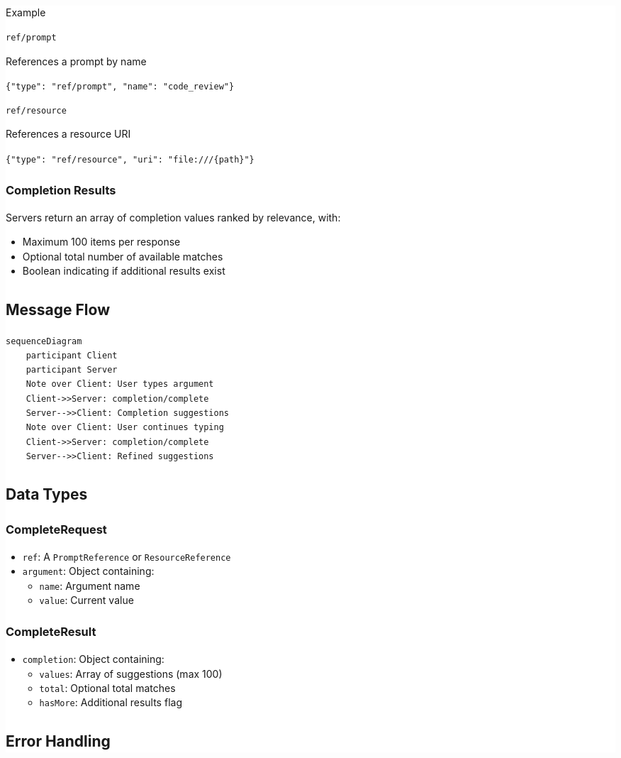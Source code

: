 Example

`ref/prompt`

References a prompt by name

`{"type": "ref/prompt", "name": "code_review"}`

`ref/resource`

References a resource URI

`{"type": "ref/resource", "uri": "file:///{path}"}`

### Completion Results[](_specification_2025-03-26_server_utilities_completion.md#completion-results)

Servers return an array of completion values ranked by relevance, with:
*   Maximum 100 items per response
*   Optional total number of available matches
*   Boolean indicating if additional results exist

## Message Flow[](_specification_2025-03-26_server_utilities_completion.md#message-flow)
```
sequenceDiagram
    participant Client
    participant Server
    Note over Client: User types argument
    Client->>Server: completion/complete
    Server-->>Client: Completion suggestions
    Note over Client: User continues typing
    Client->>Server: completion/complete
    Server-->>Client: Refined suggestions
```
## Data Types[](_specification_2025-03-26_server_utilities_completion.md#data-types)

### CompleteRequest[](_specification_2025-03-26_server_utilities_completion.md#completerequest)
*   `ref`: A `PromptReference` or `ResourceReference`
*   `argument`: Object containing:
    *   `name`: Argument name
    *   `value`: Current value

### CompleteResult[](_specification_2025-03-26_server_utilities_completion.md#completeresult)
*   `completion`: Object containing:
    *   `values`: Array of suggestions (max 100)
    *   `total`: Optional total matches
    *   `hasMore`: Additional results flag

## Error Handling[](_specification_2025-03-26_server_utilities_completion.md#error-handling)
